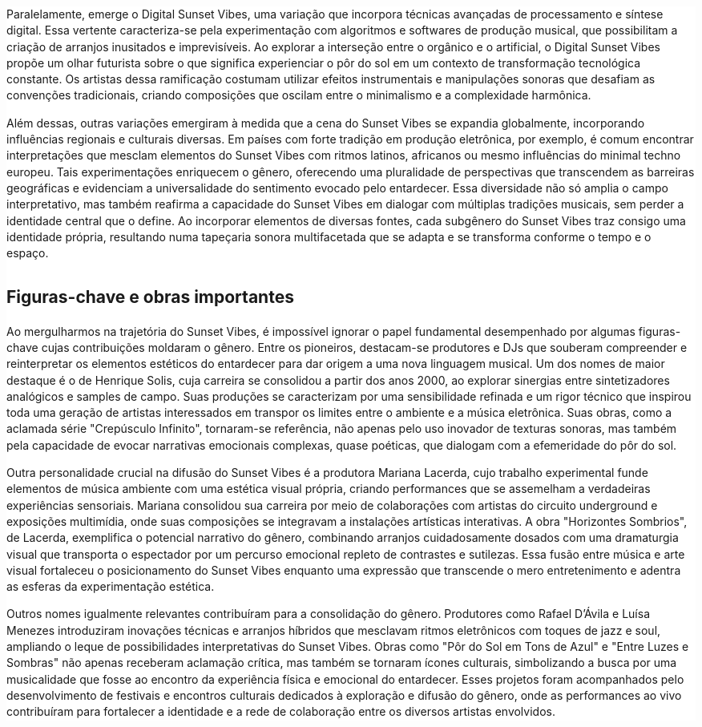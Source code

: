 Paralelamente, emerge o Digital Sunset Vibes, uma variação que incorpora técnicas avançadas de processamento e síntese digital. Essa vertente caracteriza-se pela experimentação com algoritmos e softwares de produção musical, que possibilitam a criação de arranjos inusitados e imprevisíveis. Ao explorar a interseção entre o orgânico e o artificial, o Digital Sunset Vibes propõe um olhar futurista sobre o que significa experienciar o pôr do sol em um contexto de transformação tecnológica constante. Os artistas dessa ramificação costumam utilizar efeitos instrumentais e manipulações sonoras que desafiam as convenções tradicionais, criando composições que oscilam entre o minimalismo e a complexidade harmônica.  

Além dessas, outras variações emergiram à medida que a cena do Sunset Vibes se expandia globalmente, incorporando influências regionais e culturais diversas. Em países com forte tradição em produção eletrônica, por exemplo, é comum encontrar interpretações que mesclam elementos do Sunset Vibes com ritmos latinos, africanos ou mesmo influências do minimal techno europeu. Tais experimentações enriquecem o gênero, oferecendo uma pluralidade de perspectivas que transcendem as barreiras geográficas e evidenciam a universalidade do sentimento evocado pelo entardecer. Essa diversidade não só amplia o campo interpretativo, mas também reafirma a capacidade do Sunset Vibes em dialogar com múltiplas tradições musicais, sem perder a identidade central que o define. Ao incorporar elementos de diversas fontes, cada subgênero do Sunset Vibes traz consigo uma identidade própria, resultando numa tapeçaria sonora multifacetada que se adapta e se transforma conforme o tempo e o espaço.


## Figuras-chave e obras importantes

Ao mergulharmos na trajetória do Sunset Vibes, é impossível ignorar o papel fundamental desempenhado por algumas figuras-chave cujas contribuições moldaram o gênero. Entre os pioneiros, destacam-se produtores e DJs que souberam compreender e reinterpretar os elementos estéticos do entardecer para dar origem a uma nova linguagem musical. Um dos nomes de maior destaque é o de Henrique Solis, cuja carreira se consolidou a partir dos anos 2000, ao explorar sinergias entre sintetizadores analógicos e samples de campo. Suas produções se caracterizam por uma sensibilidade refinada e um rigor técnico que inspirou toda uma geração de artistas interessados em transpor os limites entre o ambiente e a música eletrônica. Suas obras, como a aclamada série "Crepúsculo Infinito", tornaram-se referência, não apenas pelo uso inovador de texturas sonoras, mas também pela capacidade de evocar narrativas emocionais complexas, quase poéticas, que dialogam com a efemeridade do pôr do sol.  

Outra personalidade crucial na difusão do Sunset Vibes é a produtora Mariana Lacerda, cujo trabalho experimental funde elementos de música ambiente com uma estética visual própria, criando performances que se assemelham a verdadeiras experiências sensoriais. Mariana consolidou sua carreira por meio de colaborações com artistas do circuito underground e exposições multimídia, onde suas composições se integravam a instalações artísticas interativas. A obra "Horizontes Sombrios", de Lacerda, exemplifica o potencial narrativo do gênero, combinando arranjos cuidadosamente dosados com uma dramaturgia visual que transporta o espectador por um percurso emocional repleto de contrastes e sutilezas. Essa fusão entre música e arte visual fortaleceu o posicionamento do Sunset Vibes enquanto uma expressão que transcende o mero entretenimento e adentra as esferas da experimentação estética.  

Outros nomes igualmente relevantes contribuíram para a consolidação do gênero. Produtores como Rafael D’Ávila e Luísa Menezes introduziram inovações técnicas e arranjos híbridos que mesclavam ritmos eletrônicos com toques de jazz e soul, ampliando o leque de possibilidades interpretativas do Sunset Vibes. Obras como "Pôr do Sol em Tons de Azul" e "Entre Luzes e Sombras" não apenas receberam aclamação crítica, mas também se tornaram ícones culturais, simbolizando a busca por uma musicalidade que fosse ao encontro da experiência física e emocional do entardecer. Esses projetos foram acompanhados pelo desenvolvimento de festivais e encontros culturais dedicados à exploração e difusão do gênero, onde as performances ao vivo contribuíram para fortalecer a identidade e a rede de colaboração entre os diversos artistas envolvidos.  
